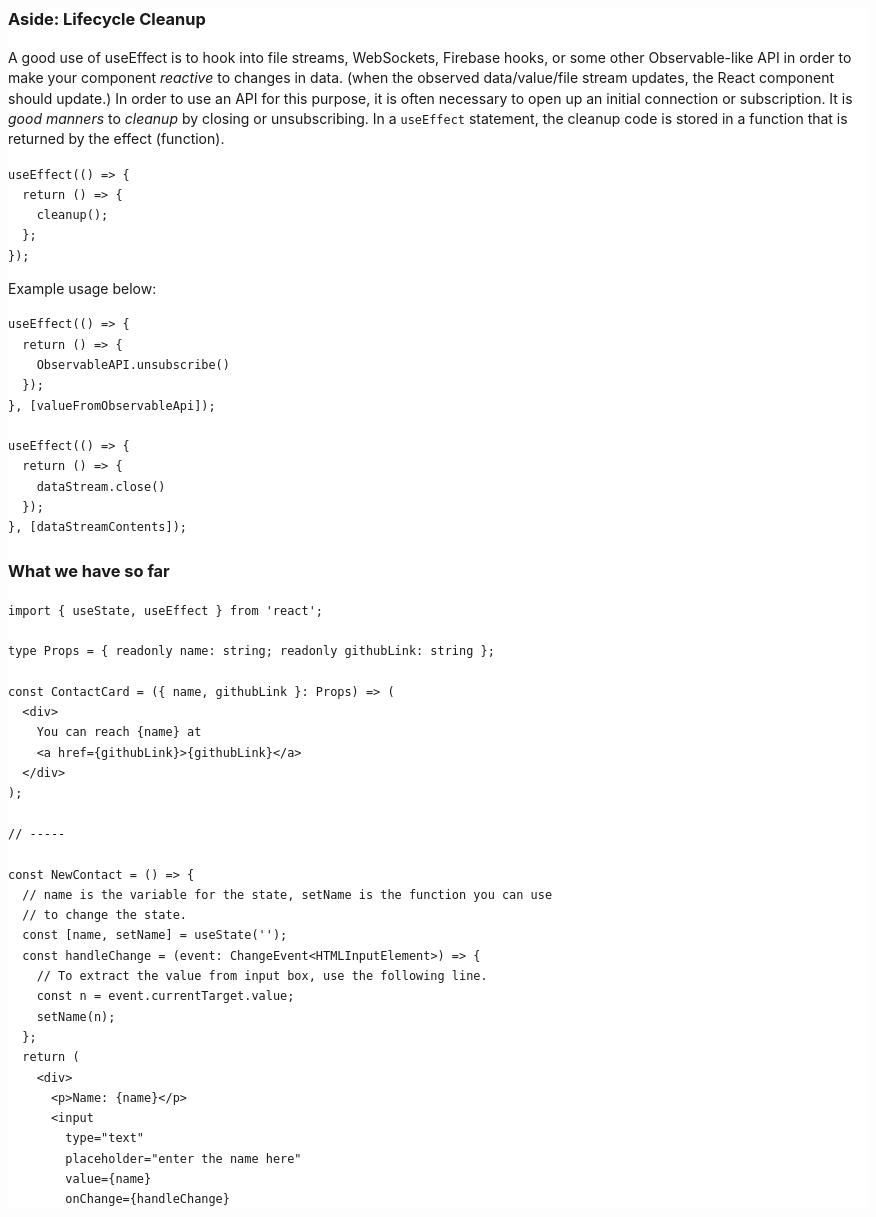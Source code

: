 ### Aside: Lifecycle Cleanup

A good use of useEffect is to hook into file streams, WebSockets, Firebase hooks, or some other Observable-like API in order to make your component _reactive_ to changes in data. (when the observed data/value/file stream updates, the React component should update.) In order to use an API for this purpose, it is often necessary to open up an initial connection or subscription. It is _good manners_ to _cleanup_ by closing or unsubscribing. In a `useEffect` statement, the cleanup code is stored in a function that is returned by the effect (function).

```tsx
useEffect(() => {
  return () => {
    cleanup();
  };
});
```

Example usage below:

```tsx
useEffect(() => {
  return () => {
    ObservableAPI.unsubscribe()
  });
}, [valueFromObservableApi]);

useEffect(() => {
  return () => {
    dataStream.close()
  });
}, [dataStreamContents]);
```

### What we have so far

```tsx
import { useState, useEffect } from 'react';

type Props = { readonly name: string; readonly githubLink: string };

const ContactCard = ({ name, githubLink }: Props) => (
  <div>
    You can reach {name} at
    <a href={githubLink}>{githubLink}</a>
  </div>
);

// -----

const NewContact = () => {
  // name is the variable for the state, setName is the function you can use
  // to change the state.
  const [name, setName] = useState('');
  const handleChange = (event: ChangeEvent<HTMLInputElement>) => {
    // To extract the value from input box, use the following line.
    const n = event.currentTarget.value;
    setName(n);
  };
  return (
    <div>
      <p>Name: {name}</p>
      <input
        type="text"
        placeholder="enter the name here"
        value={name}
        onChange={handleChange}
```